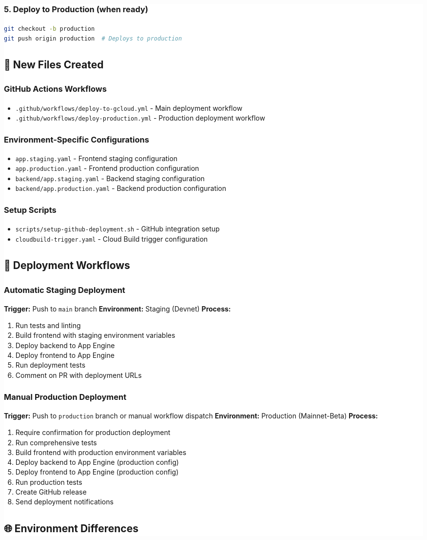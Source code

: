 ### 5. **Deploy to Production** (when ready)
```bash
git checkout -b production
git push origin production  # Deploys to production
```

## 📁 New Files Created

### GitHub Actions Workflows
- `.github/workflows/deploy-to-gcloud.yml` - Main deployment workflow
- `.github/workflows/deploy-production.yml` - Production deployment workflow

### Environment-Specific Configurations
- `app.staging.yaml` - Frontend staging configuration
- `app.production.yaml` - Frontend production configuration
- `backend/app.staging.yaml` - Backend staging configuration
- `backend/app.production.yaml` - Backend production configuration

### Setup Scripts
- `scripts/setup-github-deployment.sh` - GitHub integration setup
- `cloudbuild-trigger.yaml` - Cloud Build trigger configuration

## 🔄 Deployment Workflows

### Automatic Staging Deployment
**Trigger:** Push to `main` branch
**Environment:** Staging (Devnet)
**Process:**
1. Run tests and linting
2. Build frontend with staging environment variables
3. Deploy backend to App Engine
4. Deploy frontend to App Engine
5. Run deployment tests
6. Comment on PR with deployment URLs

### Manual Production Deployment
**Trigger:** Push to `production` branch or manual workflow dispatch
**Environment:** Production (Mainnet-Beta)
**Process:**
1. Require confirmation for production deployment
2. Run comprehensive tests
3. Build frontend with production environment variables
4. Deploy backend to App Engine (production config)
5. Deploy frontend to App Engine (production config)
6. Run production tests
7. Create GitHub release
8. Send deployment notifications

## 🌐 Environment Differences
